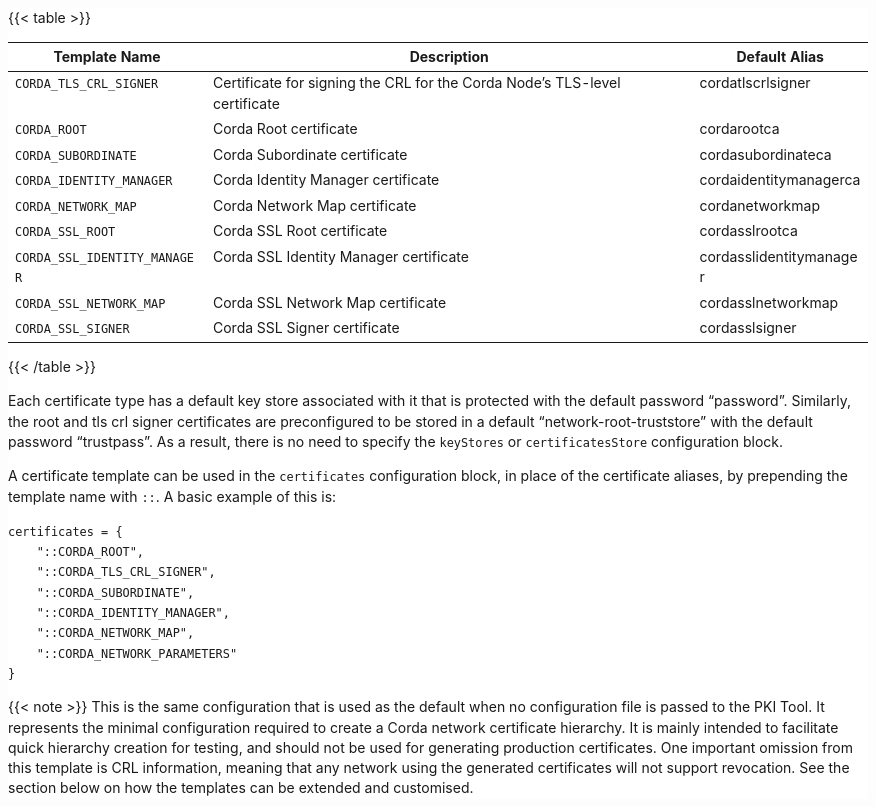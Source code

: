 
{{< table >}}

| **Template Name**            | **Description**                                                            | **Default Alias**       |
| ---------------------------- | -------------------------------------------------------------------------- | ----------------------- |
| `CORDA_TLS_CRL_SIGNER`       | Certificate for signing the CRL for the Corda Node’s TLS-level certificate | cordatlscrlsigner       |
| `CORDA_ROOT`                 | Corda Root certificate                                                     | cordarootca             |
| `CORDA_SUBORDINATE`          | Corda Subordinate certificate                                              | cordasubordinateca      |
| `CORDA_IDENTITY_MANAGER`     | Corda Identity Manager certificate                                         | cordaidentitymanagerca  |
| `CORDA_NETWORK_MAP`          | Corda Network Map certificate                                              | cordanetworkmap         |
| `CORDA_SSL_ROOT`             | Corda SSL Root certificate                                                 | cordasslrootca          |
| `CORDA_SSL_IDENTITY_MANAGER` | Corda SSL Identity Manager certificate                                     | cordasslidentitymanager |
| `CORDA_SSL_NETWORK_MAP`      | Corda SSL Network Map certificate                                          | cordasslnetworkmap      |
| `CORDA_SSL_SIGNER`           | Corda SSL Signer certificate                                               | cordasslsigner          |

{{< /table >}}

Each certificate type has a default key store associated with it that is protected with the default password “password”.
Similarly, the root and tls crl signer certificates are preconfigured to be stored in a default
“network-root-truststore” with the default password “trustpass”. As a result, there is no need to specify the
`keyStores` or `certificatesStore` configuration block.

A certificate template can be used in the `certificates` configuration block, in place of the certificate aliases,
by prepending the template name with `::`. A basic example of this is:

```docker
certificates = {
    "::CORDA_ROOT",
    "::CORDA_TLS_CRL_SIGNER",
    "::CORDA_SUBORDINATE",
    "::CORDA_IDENTITY_MANAGER",
    "::CORDA_NETWORK_MAP",
    "::CORDA_NETWORK_PARAMETERS"
}
```

{{< note >}}
This is the same configuration that is used as the default when no configuration file is passed to the PKI Tool. It
represents the minimal configuration required to create a Corda network certificate hierarchy. It is mainly intended
to facilitate quick hierarchy creation for testing, and should not be used for generating production certificates.
One important omission from this template is CRL information, meaning that any network using the generated
certificates will not support revocation. See the section below on how the templates can be extended and customised.
